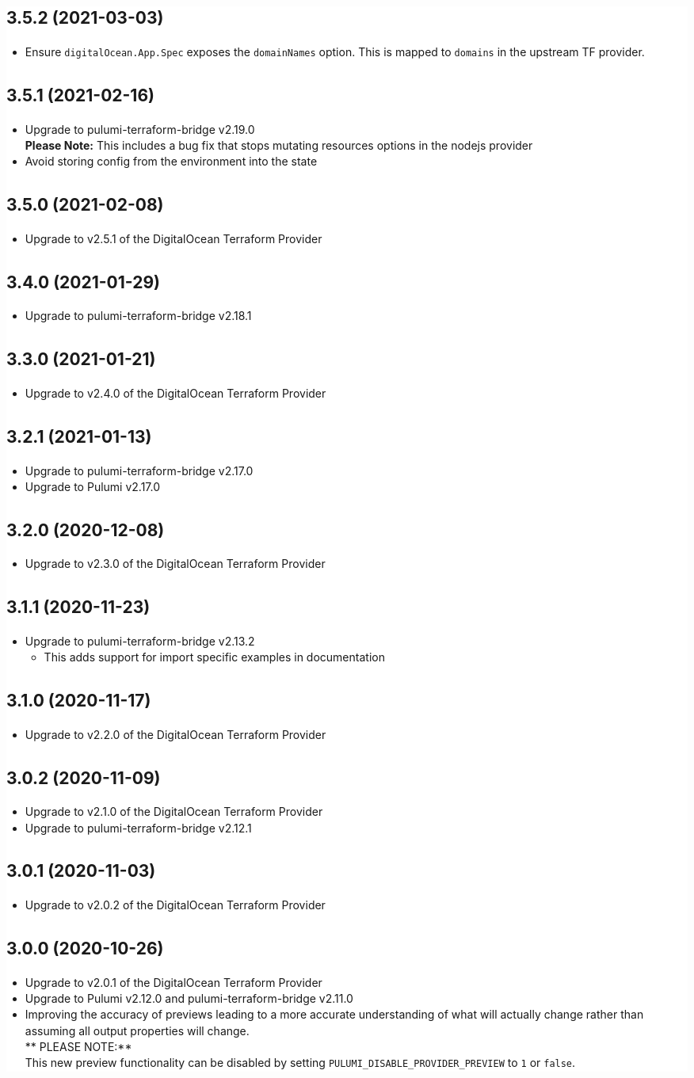## 3.5.2 (2021-03-03)
* Ensure `digitalOcean.App.Spec` exposes the `domainNames` option. This is mapped to `domains` in the upstream TF provider.

## 3.5.1 (2021-02-16)
* Upgrade to pulumi-terraform-bridge v2.19.0  
  **Please Note:** This includes a bug fix that stops mutating resources options in the nodejs provider
* Avoid storing config from the environment into the state

## 3.5.0 (2021-02-08)
* Upgrade to v2.5.1 of the DigitalOcean Terraform Provider

## 3.4.0 (2021-01-29)
* Upgrade to pulumi-terraform-bridge v2.18.1

## 3.3.0 (2021-01-21)
* Upgrade to v2.4.0 of the DigitalOcean Terraform Provider

## 3.2.1 (2021-01-13)
* Upgrade to pulumi-terraform-bridge v2.17.0
* Upgrade to Pulumi v2.17.0

## 3.2.0 (2020-12-08)
* Upgrade to v2.3.0 of the DigitalOcean Terraform Provider

## 3.1.1 (2020-11-23)
* Upgrade to pulumi-terraform-bridge v2.13.2  
  * This adds support for import specific examples in documentation

## 3.1.0 (2020-11-17)
* Upgrade to v2.2.0 of the DigitalOcean Terraform Provider

## 3.0.2 (2020-11-09)
* Upgrade to v2.1.0 of the DigitalOcean Terraform Provider
* Upgrade to pulumi-terraform-bridge v2.12.1

## 3.0.1 (2020-11-03)
* Upgrade to v2.0.2 of the DigitalOcean Terraform Provider

## 3.0.0 (2020-10-26)
* Upgrade to v2.0.1 of the DigitalOcean Terraform Provider
* Upgrade to Pulumi v2.12.0 and pulumi-terraform-bridge v2.11.0
* Improving the accuracy of previews leading to a more accurate understanding of what will actually change rather than assuming all output properties will change.  
  ** PLEASE NOTE:**  
  This new preview functionality can be disabled by setting `PULUMI_DISABLE_PROVIDER_PREVIEW` to `1` or `false`.
